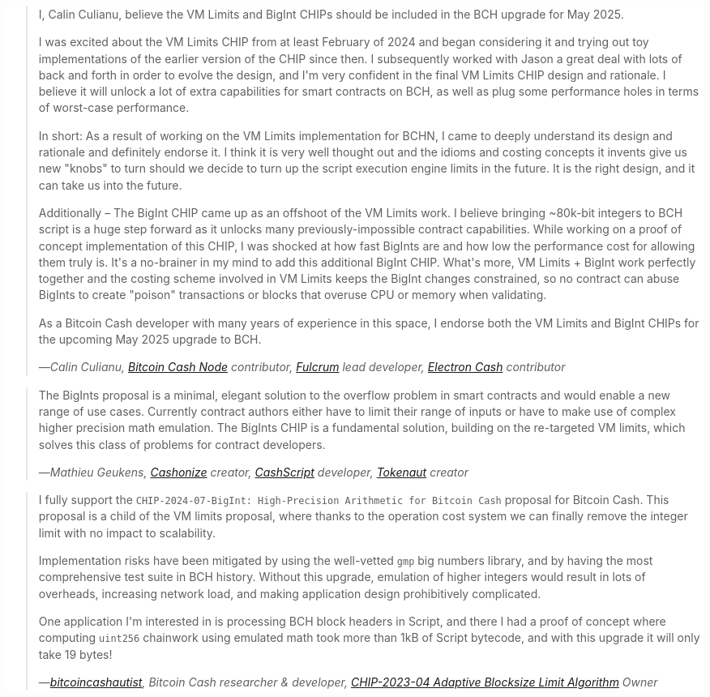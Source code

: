 > I, Calin Culianu, believe the VM Limits and BigInt CHIPs should be included in the BCH upgrade for May 2025.
>
> I was excited about the VM Limits CHIP from at least February of 2024 and began considering it and trying out toy implementations of the earlier version of the CHIP since then. I subsequently worked with Jason a great deal with lots of back and forth in order to evolve the design, and I'm very confident in the final VM Limits CHIP design and rationale. I believe it will unlock a lot of extra capabilities for smart contracts on BCH, as well as plug some performance holes in terms of worst-case performance.
>
> In short: As a result of working on the VM Limits implementation for BCHN, I came to deeply understand its design and rationale and definitely endorse it. I think it is very well thought out and the idioms and costing concepts it invents give us new "knobs" to turn should we decide to turn up the script execution engine limits in the future. It is the right design, and it can take us into the future.
>
> Additionally – The BigInt CHIP came up as an offshoot of the VM Limits work. I believe bringing ~80k-bit integers to BCH script is a huge step forward as it unlocks many previously-impossible contract capabilities. While working on a proof of concept implementation of this CHIP, I was shocked at how fast BigInts are and how low the performance cost for allowing them truly is. It's a no-brainer in my mind to add this additional BigInt CHIP. What's more, VM Limits + BigInt work perfectly together and the costing scheme involved in VM Limits keeps the BigInt changes constrained, so no contract can abuse BigInts to create "poison" transactions or blocks that overuse CPU or memory when validating.
>
> As a Bitcoin Cash developer with many years of experience in this space, I endorse both the VM Limits and BigInt CHIPs for the upcoming May 2025 upgrade to BCH.
>
> —<cite>Calin Culianu, [Bitcoin Cash Node](https://bitcoincashnode.org/) contributor, [Fulcrum](https://github.com/cculianu/Fulcrum) lead developer, [Electron Cash](https://electroncash.org/) contributor</cite>

> The BigInts proposal is a minimal, elegant solution to the overflow problem in smart contracts and would enable a new range of use cases. Currently contract authors either have to limit their range of inputs or have to make use of complex higher precision math emulation. The BigInts CHIP is a fundamental solution, building on the re-targeted VM limits, which solves this class of problems for contract developers.
>
> —<cite>Mathieu Geukens, [Cashonize](https://www.cashonize.com/) creator, [CashScript](https://www.cashscript.org/) developer, [Tokenaut](https://www.tokenaut.cash/) creator</cite>

> I fully support the `CHIP-2024-07-BigInt: High-Precision Arithmetic for Bitcoin Cash` proposal for Bitcoin Cash. This proposal is a child of the VM limits proposal, where thanks to the operation cost system we can finally remove the integer limit with no impact to scalability.
>
> Implementation risks have been mitigated by using the well-vetted `gmp` big numbers library, and by having the most comprehensive test suite in BCH history.
> Without this upgrade, emulation of higher integers would result in lots of overheads, increasing network load, and making application design prohibitively complicated.
>
> One application I'm interested in is processing BCH block headers in Script, and there I had a proof of concept where computing `uint256` chainwork using emulated math took more than 1kB of Script bytecode, and with this upgrade it will only take 19 bytes!
>
> —<cite>[bitcoincashautist](https://gitlab.com/0353F40E), Bitcoin Cash researcher & developer, [CHIP-2023-04 Adaptive Blocksize Limit Algorithm](https://gitlab.com/0353F40E/ebaa) Owner</cite>
